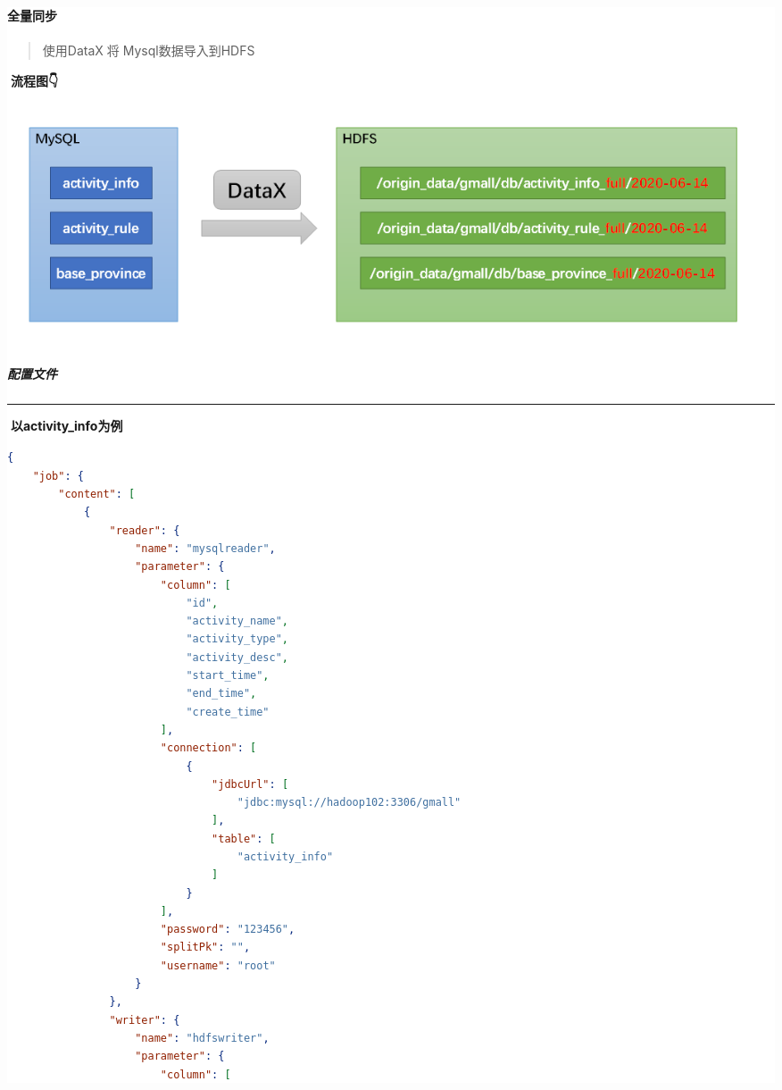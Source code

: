 
#### 全量同步

> 使用DataX  将 Mysql数据导入到HDFS

​																						**流程图👇**

![image-20220726202600969](../image/image-20220726202600969.png)



##### 配置文件

------

​																						**以activity_info为例**

```json
{
    "job": {
        "content": [
            {
                "reader": {
                    "name": "mysqlreader",
                    "parameter": {
                        "column": [
                            "id",
                            "activity_name",
                            "activity_type",
                            "activity_desc",
                            "start_time",
                            "end_time",
                            "create_time"
                        ],
                        "connection": [
                            {
                                "jdbcUrl": [
                                    "jdbc:mysql://hadoop102:3306/gmall"
                                ],
                                "table": [
                                    "activity_info"
                                ]
                            }
                        ],
                        "password": "123456",
                        "splitPk": "",
                        "username": "root"
                    }
                },
                "writer": {
                    "name": "hdfswriter",
                    "parameter": {
                        "column": [
```